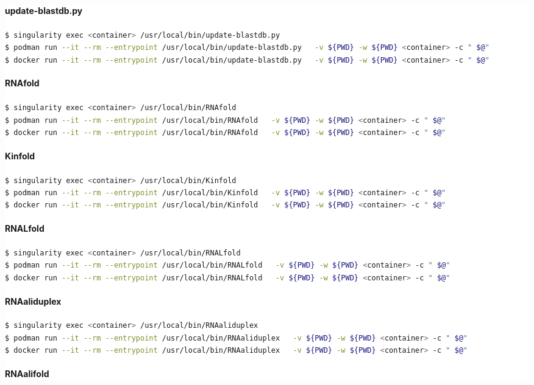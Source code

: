 
#### update-blastdb.py

```bash
$ singularity exec <container> /usr/local/bin/update-blastdb.py
$ podman run --it --rm --entrypoint /usr/local/bin/update-blastdb.py   -v ${PWD} -w ${PWD} <container> -c " $@"
$ docker run --it --rm --entrypoint /usr/local/bin/update-blastdb.py   -v ${PWD} -w ${PWD} <container> -c " $@"
```


#### RNAfold

```bash
$ singularity exec <container> /usr/local/bin/RNAfold
$ podman run --it --rm --entrypoint /usr/local/bin/RNAfold   -v ${PWD} -w ${PWD} <container> -c " $@"
$ docker run --it --rm --entrypoint /usr/local/bin/RNAfold   -v ${PWD} -w ${PWD} <container> -c " $@"
```


#### Kinfold

```bash
$ singularity exec <container> /usr/local/bin/Kinfold
$ podman run --it --rm --entrypoint /usr/local/bin/Kinfold   -v ${PWD} -w ${PWD} <container> -c " $@"
$ docker run --it --rm --entrypoint /usr/local/bin/Kinfold   -v ${PWD} -w ${PWD} <container> -c " $@"
```


#### RNALfold

```bash
$ singularity exec <container> /usr/local/bin/RNALfold
$ podman run --it --rm --entrypoint /usr/local/bin/RNALfold   -v ${PWD} -w ${PWD} <container> -c " $@"
$ docker run --it --rm --entrypoint /usr/local/bin/RNALfold   -v ${PWD} -w ${PWD} <container> -c " $@"
```


#### RNAaliduplex

```bash
$ singularity exec <container> /usr/local/bin/RNAaliduplex
$ podman run --it --rm --entrypoint /usr/local/bin/RNAaliduplex   -v ${PWD} -w ${PWD} <container> -c " $@"
$ docker run --it --rm --entrypoint /usr/local/bin/RNAaliduplex   -v ${PWD} -w ${PWD} <container> -c " $@"
```


#### RNAalifold
